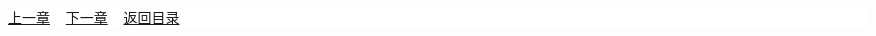 [上一章](https://github.com/xiaominghe2014/spider_book/blob/master/book/缺月梧桐/第115章.md)&nbsp;&nbsp;&nbsp;&nbsp;[下一章](https://github.com/xiaominghe2014/spider_book/blob/master/book/缺月梧桐/第117章.md)&nbsp;&nbsp;&nbsp;&nbsp;[返回目录](https://github.com/xiaominghe2014/spider_book/blob/master/book/缺月梧桐/README.md)
